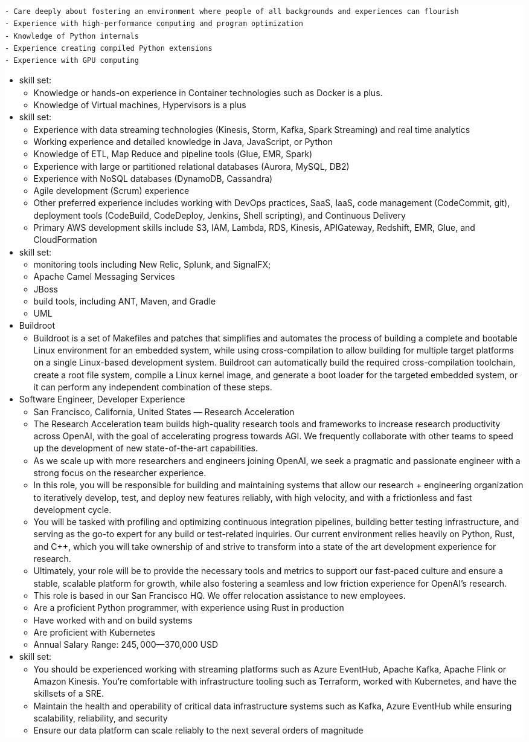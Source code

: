 	- Care deeply about fostering an environment where people of all backgrounds and experiences can flourish 
	- Experience with high-performance computing and program optimization
	- Knowledge of Python internals
	- Experience creating compiled Python extensions
	- Experience with GPU computing
+ skill set:
	- Knowledge or hands-on experience in Container technologies such as Docker is a plus.
	- Knowledge of Virtual machines, Hypervisors is a plus
+ skill set:
	- Experience with data streaming technologies (Kinesis, Storm, Kafka, Spark Streaming) and real time analytics
	- Working experience and detailed knowledge in Java, JavaScript, or Python
	- Knowledge of ETL, Map Reduce and pipeline tools (Glue, EMR, Spark)
	- Experience with large or partitioned relational databases (Aurora, MySQL, DB2)
	- Experience with NoSQL databases (DynamoDB, Cassandra)
	- Agile development (Scrum) experience
	- Other preferred experience includes working with DevOps practices, SaaS, IaaS, code management (CodeCommit, git), deployment tools (CodeBuild, CodeDeploy, Jenkins, Shell scripting), and Continuous Delivery
	- Primary AWS development skills include S3, IAM, Lambda, RDS, Kinesis, APIGateway, Redshift, EMR, Glue, and CloudFormation
+ skill set:
	- monitoring tools including New Relic, Splunk, and SignalFX;
	- Apache Camel Messaging Services
	- JBoss
	- build tools, including ANT, Maven, and Gradle
	- UML
+ Buildroot
	- Buildroot is a set of Makefiles and patches that simplifies and automates the process of building a complete and bootable Linux environment for an embedded system, while using cross-compilation to allow building for multiple target platforms on a single Linux-based development system. Buildroot can automatically build the required cross-compilation toolchain, create a root file system, compile a Linux kernel image, and generate a boot loader for the targeted embedded system, or it can perform any independent combination of these steps.
+ Software Engineer, Developer Experience
	- San Francisco, California, United States — Research Acceleration
	- The Research Acceleration team builds high-quality research tools and frameworks to increase research productivity across OpenAI, with the goal of accelerating progress towards AGI. We frequently collaborate with other teams to speed up the development of new state-of-the-art capabilities.
	- As we scale up with more researchers and engineers joining OpenAI, we seek a pragmatic and passionate engineer with a strong focus on the researcher experience.
	- In this role, you will be responsible for building and maintaining systems that allow our research + engineering organization to iteratively develop, test, and deploy new features reliably, with high velocity, and with a frictionless and fast development cycle.
	- You will be tasked with profiling and optimizing continuous integration pipelines, building better testing infrastructure, and serving as the go-to expert for any build or test-related inquiries. Our current environment relies heavily on Python, Rust, and C++, which you will take ownership of and strive to transform into a state of the art development experience for research.
	- Ultimately, your role will be to provide the necessary tools and metrics to support our fast-paced culture and ensure a stable, scalable platform for growth, while also fostering a seamless and low friction experience for OpenAI’s research.
	- This role is based in our San Francisco HQ. We offer relocation assistance to new employees.
	- Are a proficient Python programmer, with experience using Rust in production
	- Have worked with and on build systems
	- Are proficient with Kubernetes
	- Annual Salary Range: $245,000—$370,000 USD
+ skill set:
	- You should be experienced working with streaming platforms such as Azure EventHub, Apache Kafka, Apache Flink or Amazon Kinesis. You’re comfortable with infrastructure tooling such as Terraform, worked with Kubernetes, and have the skillsets of a SRE. 
	- Maintain the health and operability of critical data infrastructure systems such as Kafka, Azure EventHub while ensuring scalability, reliability, and security 
	- Ensure our data platform can scale reliably to the next several orders of magnitude